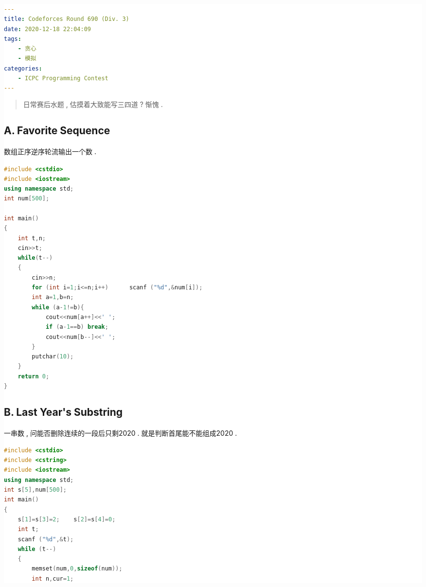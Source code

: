 ```yaml
---
title: Codeforces Round 690 (Div. 3)
date: 2020-12-18 22:04:09
tags:
	- 贪心
	- 模拟
categories:
	- ICPC Programming Contest
---
```


> 日常赛后水题 , 估摸着大致能写三四道 ? 惭愧 .



## A. Favorite Sequence

数组正序逆序轮流输出一个数 .

```cpp
#include <cstdio>
#include <iostream>
using namespace std;
int num[500];

int main()
{
	int t,n;
	cin>>t;
	while(t--)
	{
		cin>>n;
		for (int i=1;i<=n;i++)		scanf ("%d",&num[i]);
		int a=1,b=n;
		while (a-1!=b){
			cout<<num[a++]<<' ';
			if (a-1==b) break;
			cout<<num[b--]<<' ';
		}
		putchar(10);
	}
	return 0;
}
```



## B. Last Year's Substring

一串数 , 问能否删除连续的一段后只剩2020 . 就是判断首尾能不能组成2020 .

```cpp
#include <cstdio>
#include <cstring>
#include <iostream>
using namespace std;
int s[5],num[500];
int main()
{
	s[1]=s[3]=2;	s[2]=s[4]=0;
	int t;
	scanf ("%d",&t);
	while (t--)
	{
		memset(num,0,sizeof(num));
		int n,cur=1;
```